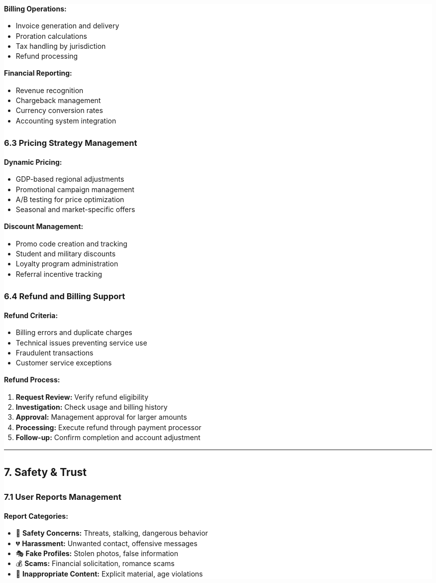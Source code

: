 **Billing Operations:**
- Invoice generation and delivery
- Proration calculations
- Tax handling by jurisdiction
- Refund processing

**Financial Reporting:**
- Revenue recognition
- Chargeback management
- Currency conversion rates
- Accounting system integration

### 6.3 Pricing Strategy Management

**Dynamic Pricing:**
- GDP-based regional adjustments
- Promotional campaign management
- A/B testing for price optimization
- Seasonal and market-specific offers

**Discount Management:**
- Promo code creation and tracking
- Student and military discounts
- Loyalty program administration
- Referral incentive tracking

### 6.4 Refund and Billing Support

**Refund Criteria:**
- Billing errors and duplicate charges
- Technical issues preventing service use
- Fraudulent transactions
- Customer service exceptions

**Refund Process:**
1. **Request Review:** Verify refund eligibility
2. **Investigation:** Check usage and billing history
3. **Approval:** Management approval for larger amounts
4. **Processing:** Execute refund through payment processor
5. **Follow-up:** Confirm completion and account adjustment

---

## 7. Safety & Trust

### 7.1 User Reports Management

**Report Categories:**
- 🚨 **Safety Concerns:** Threats, stalking, dangerous behavior
- 💔 **Harassment:** Unwanted contact, offensive messages
- 🎭 **Fake Profiles:** Stolen photos, false information
- 💰 **Scams:** Financial solicitation, romance scams
- 🔞 **Inappropriate Content:** Explicit material, age violations

